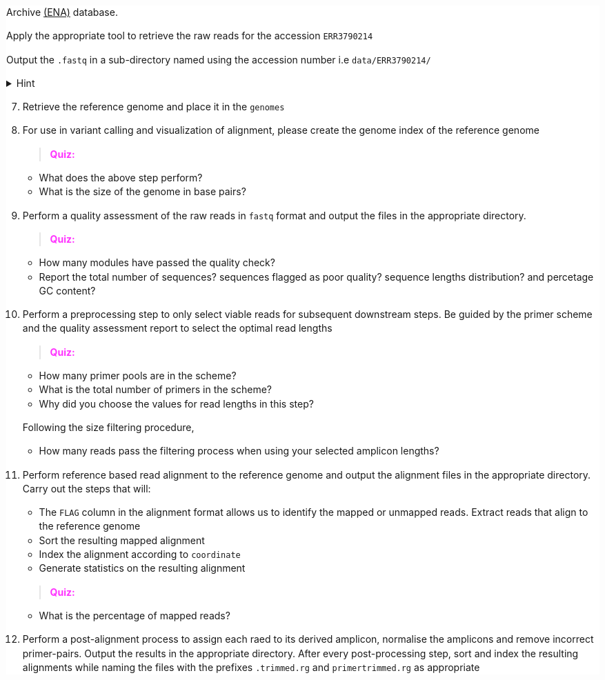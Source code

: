    Archive [(ENA)](https://www.ebi.ac.uk/ena/browser/) database. 

   Apply the appropriate tool to retrieve the raw reads for the accession
   `ERR3790214`
   
   Output the `.fastq` in a sub-directory named using the accession number
   i.e `data/ERR3790214/`

   <details close><summary>Hint</summary></details>

7. Retrieve the reference genome and place it in the `genomes`

 
8. For use in variant calling and visualization of alignment, please create the
   genome index of the reference genome

   >**<strong style="color:magenta;opacity: 0.80;">Quiz:</strong>**

    - What does the above step perform?
    - What is the size of the genome in base pairs?

9. Perform a quality assessment of the raw reads in `fastq` format and output
    the files in the appropriate directory.

    >**<strong style="color:magenta;opacity: 0.80;">Quiz:</strong>**
    - How many modules have passed the quality check?
    - Report the total number of sequences? sequences flagged as poor quality? sequence
    lengths distribution? and percetage GC content?

10. Perform a preprocessing step to only select viable reads for subsequent
    downstream steps. Be guided by the primer scheme and the quality assessment
    report to select the optimal read lengths
    
    >**<strong style="color:magenta;opacity: 0.80;">Quiz:</strong>**

    - How many primer pools are in the scheme?
    - What is the total number of primers in the scheme?
    - Why did you choose the values for read lengths in this step?

    Following the size filtering procedure, 

    - How many reads pass the filtering process when using your selected
      amplicon lengths?

11. Perform reference based read alignment to the reference genome and output
    the alignment files in the appropriate directory. Carry out the steps that
    will:
    - The `FLAG` column in the alignment format allows us to identify the
      mapped or unmapped reads. Extract reads that align to the reference genome
    - Sort the resulting mapped alignment
    - Index the alignment according to `coordinate`
    - Generate statistics on the resulting alignment

    >**<strong style="color:magenta;opacity: 0.80 ">Quiz:</strong>**
    - What is the percentage of mapped reads?

12. Perform a post-alignment process to assign each raed to its derived
    amplicon, normalise the amplicons and remove incorrect primer-pairs. Output
    the results in the appropriate directory. After every post-processing step,
    sort and index the resulting alignments while naming the files with the
    prefixes
    `.trimmed.rg` and `primertrimmed.rg` as appropriate
